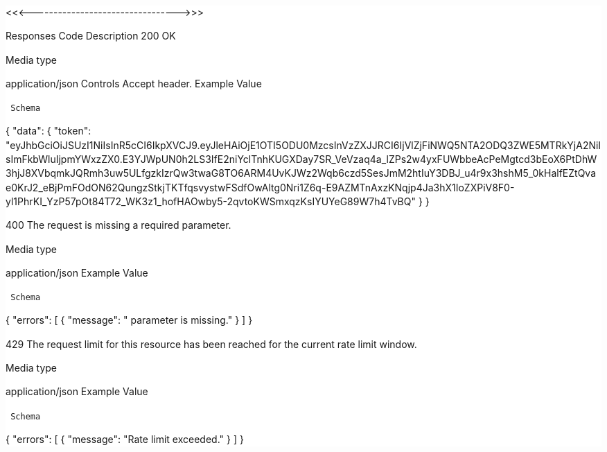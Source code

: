 
<<<--------------------------------->>>

Responses
Code Description
200 
OK

Media type

application/json
Controls Accept header.
Example Value


     Schema
{
  "data": {
    "token": "eyJhbGciOiJSUzI1NiIsInR5cCI6IkpXVCJ9.eyJleHAiOjE1OTI5ODU0MzcsInVzZXJJRCI6IjVlZjFiNWQ5NTA2ODQ3ZWE5MTRkYjA2NiIsImFkbWluIjpmYWxzZX0.E3YJWpUN0h2LS3IfE2niYclTnhKUGXDay7SR_VeVzaq4a_lZPs2w4yxFUWbbeAcPeMgtcd3bEoX6PtDhW3hjJ8XVbqmkJQRmh3uw5ULfgzkIzrQw3twaG8TO6ARM4UvKJWz2Wqb6czd5SesJmM2htIuY3DBJ_u4r9x3hshM5_0kHalfEZtQvae0KrJ2_eBjPmFOdON62QungzStkjTKTfqsvystwFSdfOwAltg0Nri1Z6q-E9AZMTnAxzKNqjp4Ja3hX1IoZXPiV8F0-yl1PhrKI_YzP57pOt84T72_WK3z1_hofHAOwby5-2qvtoKWSmxqzKsIYUYeG89W7h4TvBQ"
  }
}

400 
The request is missing a required parameter.

Media type

application/json
Example Value


     Schema
{
  "errors": [
    {
      "message": "<named> parameter is missing."
    }
  ]
}

429 
The request limit for this resource has been reached for the current rate limit window.

Media type

application/json
Example Value


     Schema
{
  "errors": [
    {
      "message": "Rate limit exceeded."
    }
  ]
}

